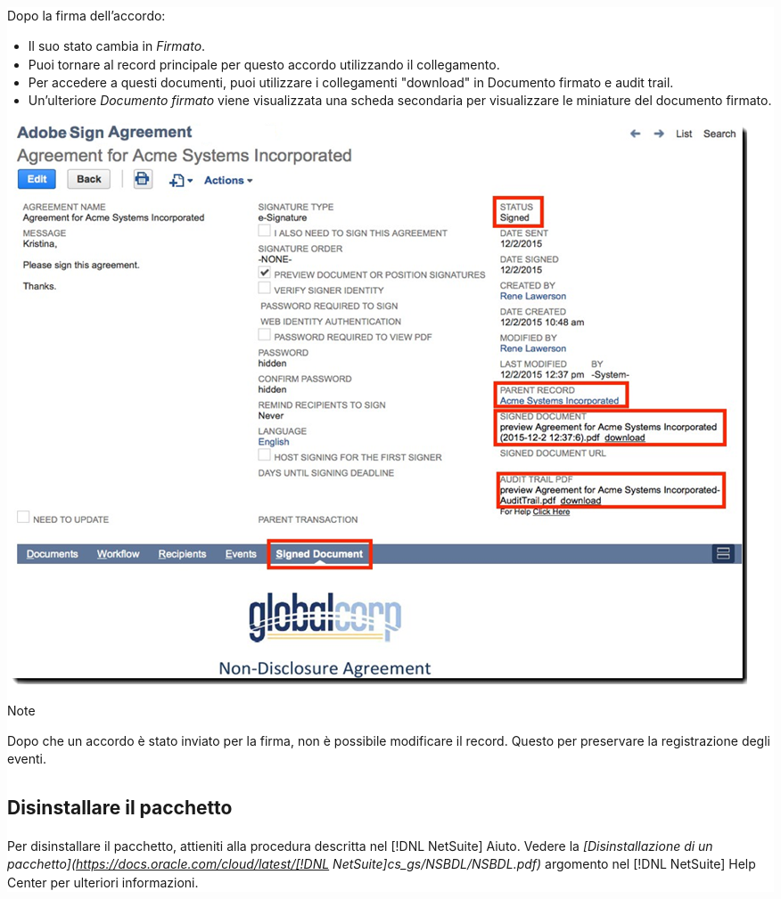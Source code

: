 Dopo la firma dell’accordo:

* Il suo stato cambia in *Firmato*.
* Puoi tornare al record principale per questo accordo utilizzando il collegamento.
* Per accedere a questi documenti, puoi utilizzare i collegamenti &quot;download&quot; in Documento firmato e audit trail.
* Un’ulteriore *Documento firmato* viene visualizzata una scheda secondaria per visualizzare le miniature del documento firmato.

![Accordo firmato](images/signed-agreement.png)

>[!NOTE]
>
>Dopo che un accordo è stato inviato per la firma, non è possibile modificare il record. Questo per preservare la registrazione degli eventi.

## Disinstallare il pacchetto

Per disinstallare il pacchetto, attieniti alla procedura descritta nel [!DNL NetSuite] Aiuto. Vedere la *[Disinstallazione di un pacchetto](https://docs.oracle.com/cloud/latest/[!DNL NetSuite]cs_gs/NSBDL/NSBDL.pdf)* argomento nel [!DNL NetSuite] Help Center per ulteriori informazioni.
